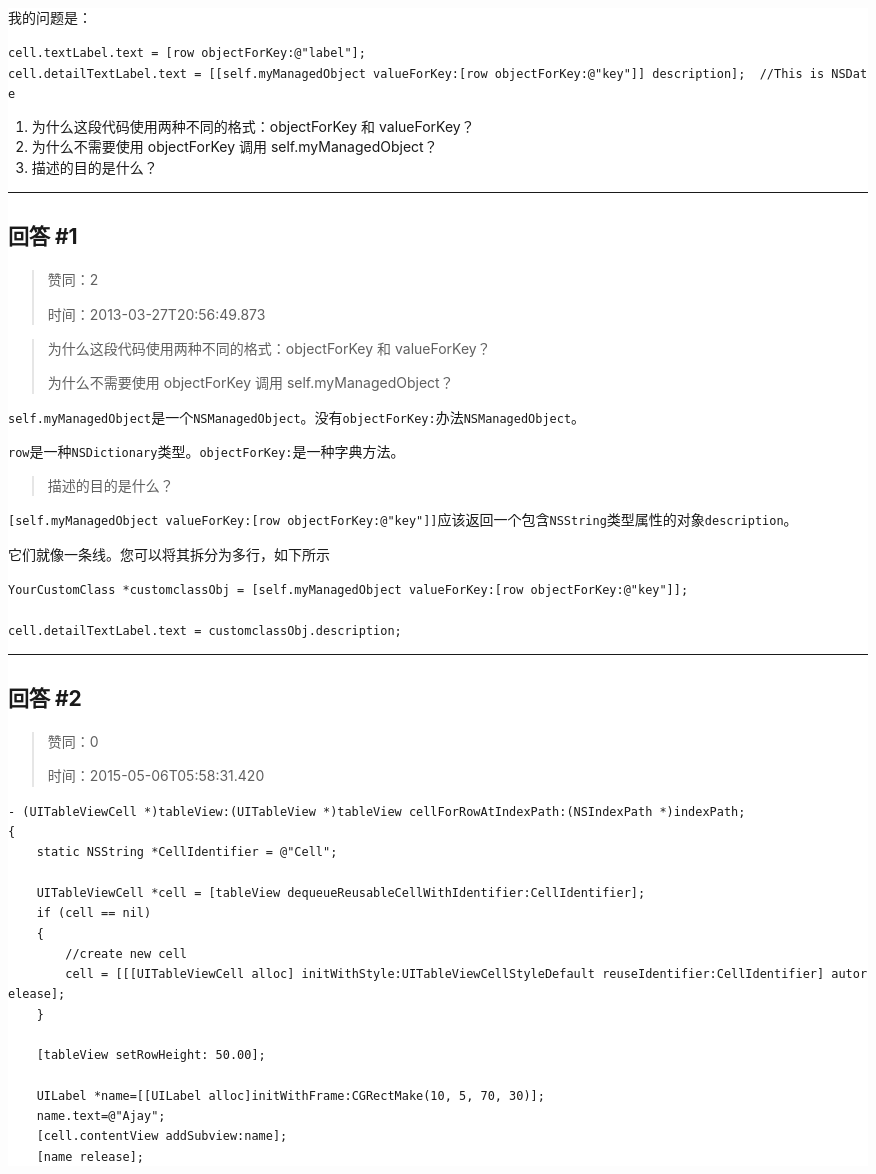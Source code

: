 我的问题是：

```
cell.textLabel.text = [row objectForKey:@"label"]; 
cell.detailTextLabel.text = [[self.myManagedObject valueForKey:[row objectForKey:@"key"]] description];  //This is NSDate 
```

1.  为什么这段代码使用两种不同的格式：objectForKey 和 valueForKey？
2.  为什么不需要使用 objectForKey 调用 self.myManagedObject？
3.  描述的目的是什么？

* * *

## 回答 #1

> 赞同：2
> 
> 时间：2013-03-27T20:56:49.873

> 为什么这段代码使用两种不同的格式：objectForKey 和 valueForKey？
> 
> 为什么不需要使用 objectForKey 调用 self.myManagedObject？

`self.myManagedObject`是一个`NSManagedObject`。没有`objectForKey:`办法`NSManagedObject`。

`row`是一种`NSDictionary`类型。`objectForKey:`是一种字典方法。

> 描述的目的是什么？

`[self.myManagedObject valueForKey:[row objectForKey:@"key"]]`应该返回一个包含`NSString`类型属性的对象`description`。

它们就像一条线。您可以将其拆分为多行，如下所示

```
YourCustomClass *customclassObj = [self.myManagedObject valueForKey:[row objectForKey:@"key"]];

cell.detailTextLabel.text = customclassObj.description; 
```

* * *

## 回答 #2

> 赞同：0
> 
> 时间：2015-05-06T05:58:31.420

```
- (UITableViewCell *)tableView:(UITableView *)tableView cellForRowAtIndexPath:(NSIndexPath *)indexPath;
{
    static NSString *CellIdentifier = @"Cell";

    UITableViewCell *cell = [tableView dequeueReusableCellWithIdentifier:CellIdentifier];
    if (cell == nil)
    {
        //create new cell
        cell = [[[UITableViewCell alloc] initWithStyle:UITableViewCellStyleDefault reuseIdentifier:CellIdentifier] autorelease];
    }

    [tableView setRowHeight: 50.00];

    UILabel *name=[[UILabel alloc]initWithFrame:CGRectMake(10, 5, 70, 30)];
    name.text=@"Ajay";
    [cell.contentView addSubview:name];
    [name release];

```